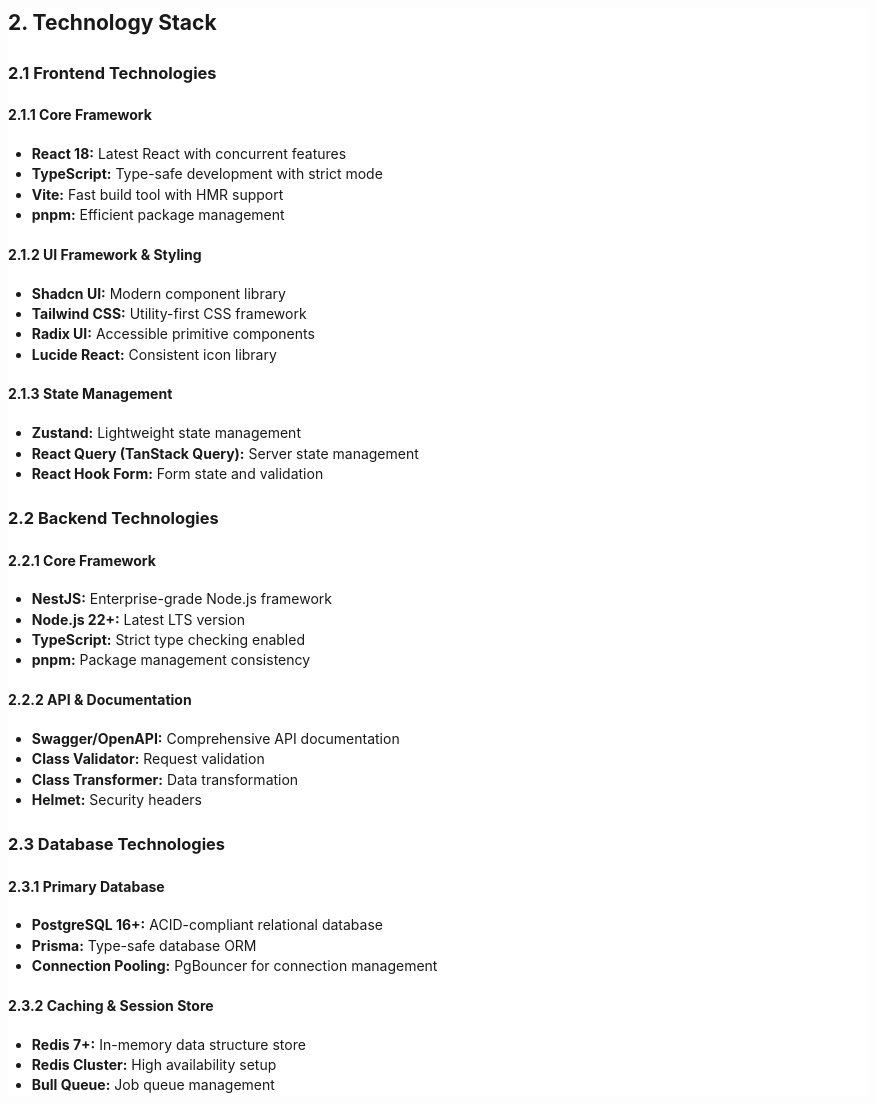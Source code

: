 
## 2. Technology Stack

### 2.1 Frontend Technologies

#### 2.1.1 Core Framework

- **React 18:** Latest React with concurrent features
- **TypeScript:** Type-safe development with strict mode
- **Vite:** Fast build tool with HMR support
- **pnpm:** Efficient package management

#### 2.1.2 UI Framework & Styling

- **Shadcn UI:** Modern component library
- **Tailwind CSS:** Utility-first CSS framework
- **Radix UI:** Accessible primitive components
- **Lucide React:** Consistent icon library

#### 2.1.3 State Management

- **Zustand:** Lightweight state management
- **React Query (TanStack Query):** Server state management
- **React Hook Form:** Form state and validation

### 2.2 Backend Technologies

#### 2.2.1 Core Framework

- **NestJS:** Enterprise-grade Node.js framework
- **Node.js 22+:** Latest LTS version
- **TypeScript:** Strict type checking enabled
- **pnpm:** Package management consistency

#### 2.2.2 API & Documentation

- **Swagger/OpenAPI:** Comprehensive API documentation
- **Class Validator:** Request validation
- **Class Transformer:** Data transformation
- **Helmet:** Security headers

### 2.3 Database Technologies

#### 2.3.1 Primary Database

- **PostgreSQL 16+:** ACID-compliant relational database
- **Prisma:** Type-safe database ORM
- **Connection Pooling:** PgBouncer for connection management

#### 2.3.2 Caching & Session Store

- **Redis 7+:** In-memory data structure store
- **Redis Cluster:** High availability setup
- **Bull Queue:** Job queue management
